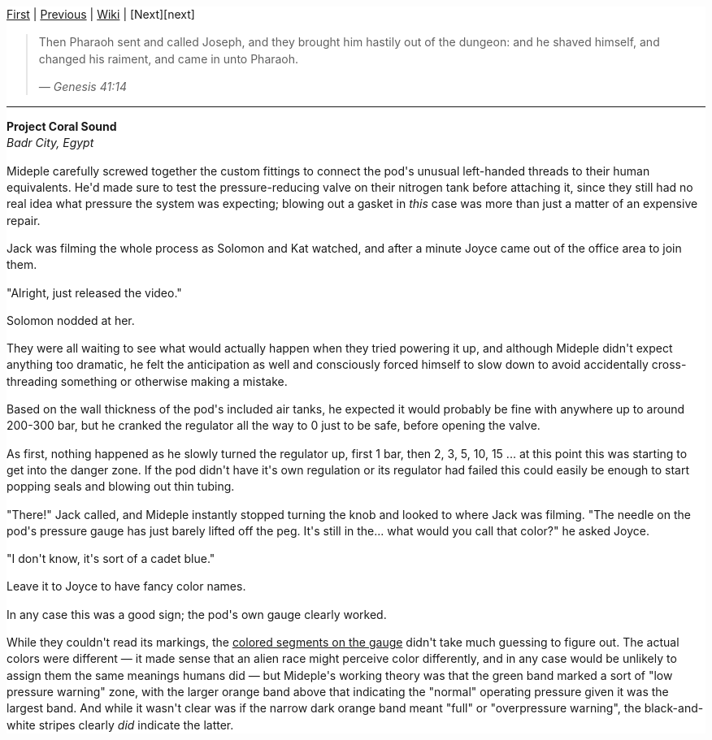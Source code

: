 [First][first] | [Previous][prev] | [Wiki][wiki] | [Next][next]

> Then Pharaoh sent and called Joseph, and they brought him hastily out of the dungeon:
> and he shaved himself, and changed his raiment, and came in unto Pharaoh.
> 
> _&mdash; Genesis 41:14_

--------
**Project Coral Sound**  
*Badr City, Egypt*

Mideple carefully screwed together the custom fittings
  to connect the pod's unusual left-handed threads to their human equivalents.
He'd made sure to test the pressure-reducing valve on their nitrogen tank before attaching it,
  since they still had no real idea what pressure the system was expecting;
  blowing out a gasket in _this_ case was more than just a matter of an expensive repair.

Jack was filming the whole process as Solomon and Kat watched,
  and after a minute Joyce came out of the office area to join them.

"Alright, just released the video."

Solomon nodded at her.

They were all waiting to see what would actually happen when they tried powering it up,
  and although Mideple didn't expect anything too dramatic,
  he felt the anticipation as well and consciously forced himself to slow down 
  to avoid accidentally cross-threading something or otherwise making a mistake.

Based on the wall thickness of the pod's included air tanks,
  he expected it would probably be fine with anywhere up to around 200-300 bar,
  but he cranked the regulator all the way to 0 just to be safe,
  before opening the valve.

As first, nothing happened as he slowly turned the regulator up, first 1 bar, then 2, 3, 5, 10, 15 ...
  at this point this was starting to get into the danger zone.
If the pod didn't have it's own regulation or its regulator had failed
  this could easily be enough to start popping seals and blowing out thin tubing.

"There!" Jack called, and Mideple instantly stopped turning the knob and looked to where Jack was filming.
"The needle on the pod's pressure gauge has just barely lifted off the peg.
  It's still in the... what would you call that color?" he asked Joyce.
  
"I don't know, it's sort of a cadet blue."

Leave it to Joyce to have fancy color names.

In any case this was a good sign; the pod's own gauge clearly worked.

While they couldn't read its markings, 
  the [colored segments on the gauge][gauge] didn't take much guessing to figure out.
The actual colors were different &mdash;
  it made sense that an alien race might perceive color differently,
  and in any case would be unlikely to assign them the same meanings humans did &mdash;
  but Mideple's working theory was that the green band marked a sort of "low pressure warning" zone,
  with the larger orange band above that indicating the "normal" operating pressure given it was the largest band.
And while it wasn't clear was if the narrow dark orange band meant "full" or "overpressure warning",
  the black-and-white stripes clearly _did_ indicate the latter.


[gauge]: https://i.imgur.com/LWt8P1v.png
[graph]: https://i.imgur.com/Q7vLyQz.png
[first]: https://www.reddit.com/r/HFY/comments/7iqrcn/wheels_within_wheels/
[prev]: https://www.reddit.com/r/HFY/comments/akfxet/wheels_within_wheels_moving_on_12/
[wiki]: https://www.reddit.com/r/HFY/wiki/series/wheels_within_wheels
